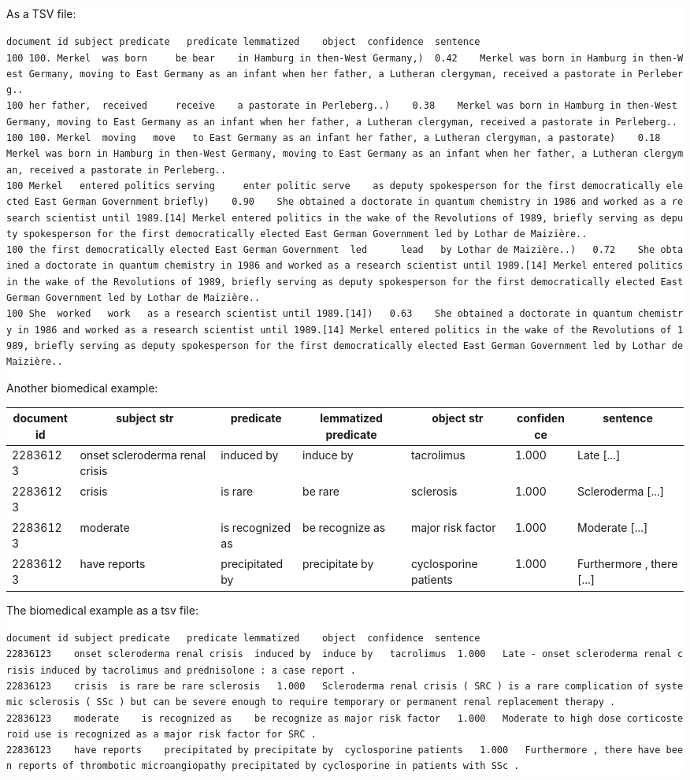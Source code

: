 
As a TSV file:
```
document id	subject	predicate	predicate lemmatized	object	confidence	sentence
100	100. Merkel	 was born	  be bear	 in Hamburg in then-West Germany,)	0.42	Merkel was born in Hamburg in then-West Germany, moving to East Germany as an infant when her father, a Lutheran clergyman, received a pastorate in Perleberg..
100	her father,	 received	  receive	 a pastorate in Perleberg..)	0.38	Merkel was born in Hamburg in then-West Germany, moving to East Germany as an infant when her father, a Lutheran clergyman, received a pastorate in Perleberg..
100	100. Merkel	 moving	  move	 to East Germany as an infant her father, a Lutheran clergyman, a pastorate)	0.18	Merkel was born in Hamburg in then-West Germany, moving to East Germany as an infant when her father, a Lutheran clergyman, received a pastorate in Perleberg..
100	Merkel	 entered politics serving	  enter politic serve	 as deputy spokesperson for the first democratically elected East German Government briefly)	0.90	She obtained a doctorate in quantum chemistry in 1986 and worked as a research scientist until 1989.[14] Merkel entered politics in the wake of the Revolutions of 1989, briefly serving as deputy spokesperson for the first democratically elected East German Government led by Lothar de Maizière..
100	the first democratically elected East German Government	 led	  lead	 by Lothar de Maizière..)	0.72	She obtained a doctorate in quantum chemistry in 1986 and worked as a research scientist until 1989.[14] Merkel entered politics in the wake of the Revolutions of 1989, briefly serving as deputy spokesperson for the first democratically elected East German Government led by Lothar de Maizière..
100	She	 worked	  work	 as a research scientist until 1989.[14])	0.63	She obtained a doctorate in quantum chemistry in 1986 and worked as a research scientist until 1989.[14] Merkel entered politics in the wake of the Revolutions of 1989, briefly serving as deputy spokesperson for the first democratically elected East German Government led by Lothar de Maizière..
```


Another biomedical example:

|document id|subject str     |predicate|lemmatized predicate                                    |object str|confidence |sentence|
|--------|-----------------------------|----------|---------------------------------------------|----------|------|----------------------------------------------------------------------------------------------|
|22836123|onset scleroderma renal crisis|induced by|induce by                                    |tacrolimus|1.000 |Late [...]|
|22836123|crisis                       |is rare   |be rare                                      |sclerosis |1.000 |Scleroderma [...]|
|22836123|moderate                     |is recognized as|be recognize as                              |major risk factor|1.000 |Moderate [...] |
|22836123|have reports                 |precipitated by|precipitate by                               |cyclosporine patients|1.000 |Furthermore , there [...]|


The biomedical example as a tsv file:
```
document id	subject	predicate	predicate lemmatized	object	confidence	sentence
22836123	onset scleroderma renal crisis	induced by	induce by	tacrolimus	1.000	Late - onset scleroderma renal crisis induced by tacrolimus and prednisolone : a case report .
22836123	crisis	is rare	be rare	sclerosis	1.000	Scleroderma renal crisis ( SRC ) is a rare complication of systemic sclerosis ( SSc ) but can be severe enough to require temporary or permanent renal replacement therapy .
22836123	moderate	is recognized as	be recognize as	major risk factor	1.000	Moderate to high dose corticosteroid use is recognized as a major risk factor for SRC .
22836123	have reports	precipitated by	precipitate by	cyclosporine patients	1.000	Furthermore , there have been reports of thrombotic microangiopathy precipitated by cyclosporine in patients with SSc .
```

